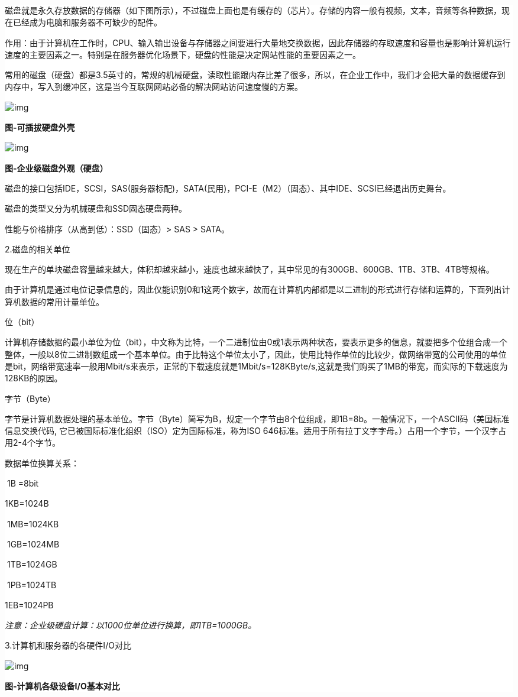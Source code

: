 磁盘就是永久存放数据的存储器（如下图所示），不过磁盘上面也是有缓存的（芯片）。存储的内容一般有视频，文本，音频等各种数据，现在已经成为电脑和服务器不可缺少的配件。

作用：由于计算机在工作时，CPU、输入输出设备与存储器之间要进行大量地交换数据，因此存储器的存取速度和容量也是影响计算机运行速度的主要因素之一。特别是在服务器优化场景下，硬盘的性能是决定网站性能的重要因素之一。

常用的磁盘（硬盘）都是3.5英寸的，常规的机械硬盘，读取性能跟内存比差了很多，所以，在企业工作中，我们才会把大量的数据缓存到内存中，写入到缓冲区，这是当今互联网网站必备的解决网站访问速度慢的方案。

![img](D:\Notes\md_img\071119_0253_Linux31-1566387024159.png)

**图-可插拔硬盘外壳**

![img](D:\Notes\md_img\071119_0253_Linux32-1566387025392.png)

**图-企业级磁盘外观（硬盘）**

磁盘的接口包括IDE，SCSI，SAS(服务器标配)，SATA(民用)，PCI-E（M2）（固态）、其中IDE、SCSI已经退出历史舞台。

磁盘的类型又分为机械硬盘和SSD固态硬盘两种。

性能与价格排序（从高到低）：SSD（固态）> SAS > SATA。

2.磁盘的相关单位

现在生产的单块磁盘容量越来越大，体积却越来越小，速度也越来越快了，其中常见的有300GB、600GB、1TB、3TB、4TB等规格。

由于计算机是通过电位记录信息的，因此仅能识别0和1这两个数字，故而在计算机内部都是以二进制的形式进行存储和运算的，下面列出计算机数据的常用计量单位。

位（bit）

计算机存储数据的最小单位为位（bit），中文称为比特，一个二进制位由0或1表示两种状态，要表示更多的信息，就要把多个位组合成一个整体，一般以8位二进制数组成一个基本单位。由于比特这个单位太小了，因此，使用比特作单位的比较少，做网络带宽的公司使用的单位是bit，网络带宽速率一般用Mbit/s来表示，正常的下载速度就是1Mbit/s=128KByte/s,这就是我们购买了1MB的带宽，而实际的下载速度为128KB的原因。

字节（Byte）

字节是计算机数据处理的基本单位。字节（Byte）简写为B，规定一个字节由8个位组成，即1B=8b。一般情况下，一个ASCII码（美国标准信息交换代码,
它已被国际标准化组织（ISO）定为国际标准，称为ISO 646标准。适用于所有拉丁文字字母。）占用一个字节，一个汉字占用2-4个字节。

数据单位换算关系：

​         1B =8bit

1KB=1024B

​         1MB=1024KB

​         1GB=1024MB

​         1TB=1024GB

​         1PB=1024TB

1EB=1024PB

*注意：企业级硬盘计算：以1000位单位进行换算，即1TB=1000GB。*

3.计算机和服务器的各硬件I/O对比

![img](D:\Notes\md_img\071119_0253_Linux33-1566387024631.png)

**图-计算机各级设备I/O基本对比**

